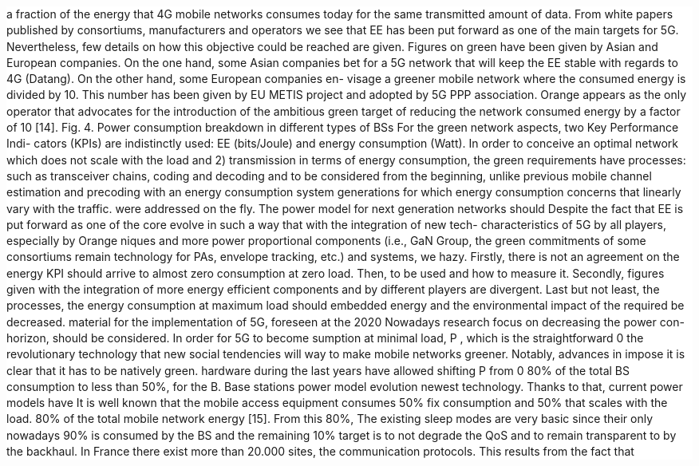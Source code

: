 a fraction of the energy that 4G mobile networks consumes
today for the same transmitted amount of data. From white
papers published by consortiums, manufacturers and operators
we see that EE has been put forward as one of the main targets
for 5G. Nevertheless, few details on how this objective could
be reached are given.
Figures on green have been given by Asian and European
companies. On the one hand, some Asian companies bet for
a 5G network that will keep the EE stable with regards to 4G
(Datang). On the other hand, some European companies en-
visage a greener mobile network where the consumed energy
is divided by 10. This number has been given by EU METIS
project and adopted by 5G PPP association.
Orange appears as the only operator that advocates for the
introduction of the ambitious green target of reducing the
network consumed energy by a factor of 10 [14].
Fig. 4. Power consumption breakdown in different types of BSs
For the green network aspects, two Key Performance Indi-
cators (KPIs) are indistinctly used: EE (bits/Joule) and energy
consumption (Watt). In order to conceive an optimal network
which does not scale with the load and 2) transmission
in terms of energy consumption, the green requirements have
processes: such as transceiver chains, coding and decoding and
to be considered from the beginning, unlike previous mobile
channel estimation and precoding with an energy consumption
system generations for which energy consumption concerns
that linearly vary with the traffic.
were addressed on the fly.
The power model for next generation networks should
Despite the fact that EE is put forward as one of the core
evolve in such a way that with the integration of new tech-
characteristics of 5G by all players, especially by Orange
niques and more power proportional components (i.e., GaN
Group, the green commitments of some consortiums remain
technology for PAs, envelope tracking, etc.) and systems, we
hazy. Firstly, there is not an agreement on the energy KPI
should arrive to almost zero consumption at zero load. Then,
to be used and how to measure it. Secondly, figures given
with the integration of more energy efficient components and
by different players are divergent. Last but not least, the
processes, the energy consumption at maximum load should
embedded energy and the environmental impact of the required
be decreased.
material for the implementation of 5G, foreseen at the 2020
Nowadays research focus on decreasing the power con-
horizon, should be considered. In order for 5G to become
sumption at minimal load, P , which is the straightforward
0
the revolutionary technology that new social tendencies will
way to make mobile networks greener. Notably, advances in
impose it is clear that it has to be natively green.
hardware during the last years have allowed shifting P from
0
80% of the total BS consumption to less than 50%, for the
B. Base stations power model evolution
newest technology. Thanks to that, current power models have
It is well known that the mobile access equipment consumes
50% fix consumption and 50% that scales with the load.
80% of the total mobile network energy [15]. From this 80%,
The existing sleep modes are very basic since their only
nowadays 90% is consumed by the BS and the remaining 10%
target is to not degrade the QoS and to remain transparent to
by the backhaul. In France there exist more than 20.000 sites,
the communication protocols. This results from the fact that
